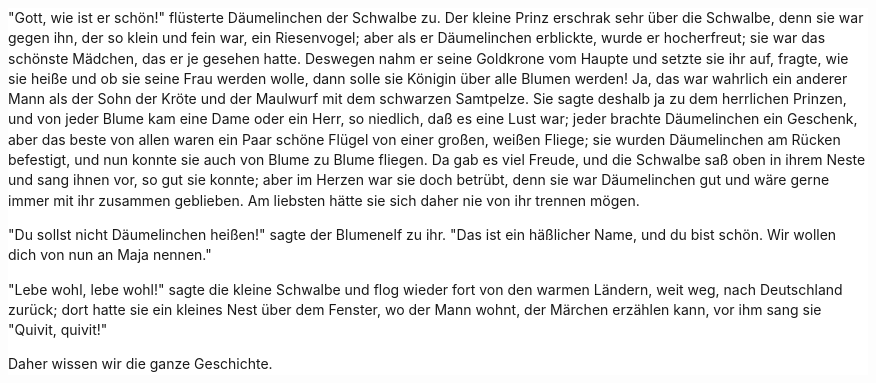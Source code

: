 "Gott, wie ist er schön!" flüsterte Däumelinchen der Schwalbe zu. Der
kleine Prinz erschrak sehr über die Schwalbe, denn sie war gegen ihn,
der so klein und fein war, ein Riesenvogel; aber als er Däumelinchen
erblickte, wurde er hocherfreut; sie war das schönste Mädchen, das er je
gesehen hatte. Deswegen nahm er seine Goldkrone vom Haupte und setzte
sie ihr auf, fragte, wie sie heiße und ob sie seine Frau werden wolle,
dann solle sie Königin über alle Blumen werden! Ja, das war wahrlich ein
anderer Mann als der Sohn der Kröte und der Maulwurf mit dem schwarzen
Samtpelze. Sie sagte deshalb ja zu dem herrlichen Prinzen, und von jeder
Blume kam eine Dame oder ein Herr, so niedlich, daß es eine Lust war;
jeder brachte Däumelinchen ein Geschenk, aber das beste von allen waren
ein Paar schöne Flügel von einer großen, weißen Fliege; sie wurden
Däumelinchen am Rücken befestigt, und nun konnte sie auch von Blume zu
Blume fliegen. Da gab es viel Freude, und die Schwalbe saß oben in ihrem
Neste und sang ihnen vor, so gut sie konnte; aber im Herzen war sie doch
betrübt, denn sie war Däumelinchen gut und wäre gerne immer mit ihr
zusammen geblieben. Am liebsten hätte sie sich daher nie von ihr trennen
mögen.

"Du sollst nicht Däumelinchen heißen!" sagte der Blumenelf zu ihr.
"Das ist ein häßlicher Name, und du bist schön. Wir wollen dich von nun
an Maja nennen."

"Lebe wohl, lebe wohl!" sagte die kleine Schwalbe und flog wieder fort
von den warmen Ländern, weit weg, nach Deutschland zurück; dort hatte
sie ein kleines Nest über dem Fenster, wo der Mann wohnt, der Märchen
erzählen kann, vor ihm sang sie "Quivit, quivit!"

Daher wissen wir die ganze Geschichte.
